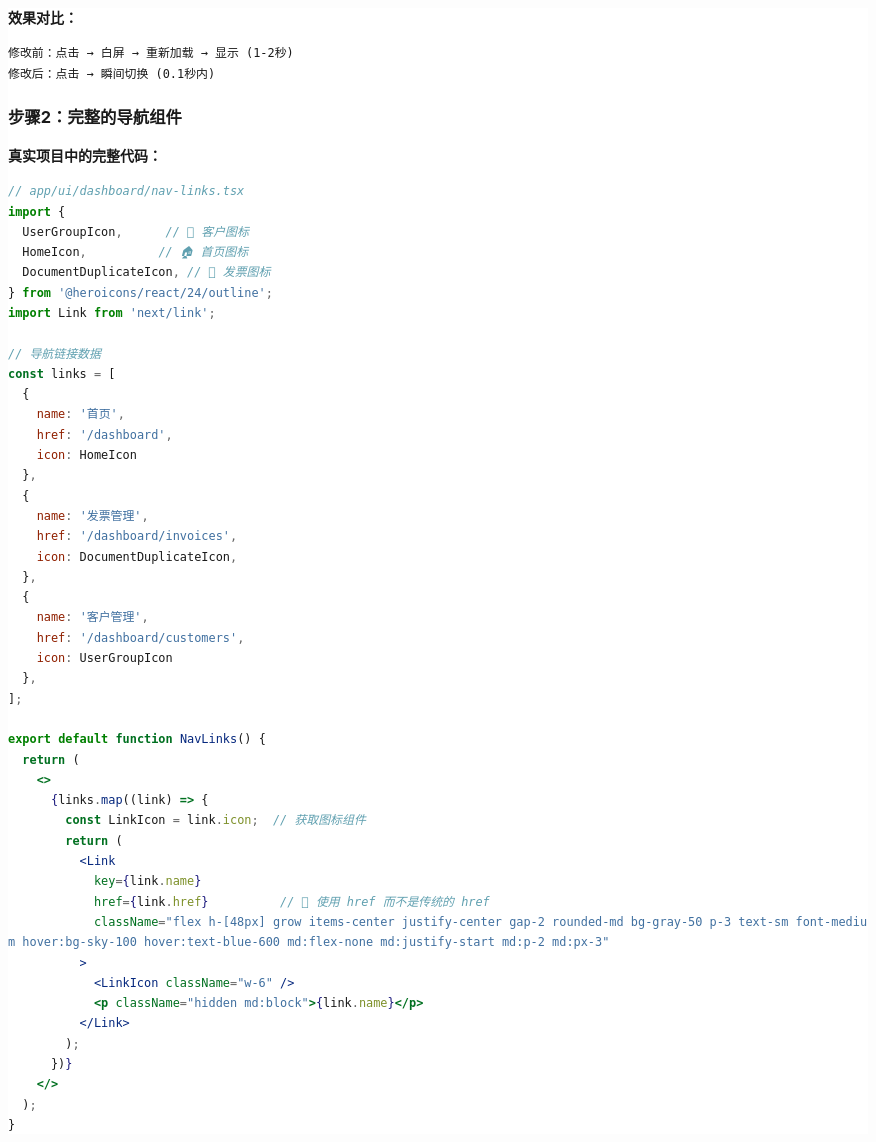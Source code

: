 **效果对比：**
```
修改前：点击 → 白屏 → 重新加载 → 显示 (1-2秒)
修改后：点击 → 瞬间切换 (0.1秒内)
```

### 步骤2：完整的导航组件

**真实项目中的完整代码：**
```jsx
// app/ui/dashboard/nav-links.tsx
import {
  UserGroupIcon,      // 👥 客户图标
  HomeIcon,          // 🏠 首页图标
  DocumentDuplicateIcon, // 📄 发票图标
} from '@heroicons/react/24/outline';
import Link from 'next/link';

// 导航链接数据
const links = [
  { 
    name: '首页', 
    href: '/dashboard', 
    icon: HomeIcon 
  },
  {
    name: '发票管理',
    href: '/dashboard/invoices',
    icon: DocumentDuplicateIcon,
  },
  { 
    name: '客户管理', 
    href: '/dashboard/customers', 
    icon: UserGroupIcon 
  },
];

export default function NavLinks() {
  return (
    <>
      {links.map((link) => {
        const LinkIcon = link.icon;  // 获取图标组件
        return (
          <Link
            key={link.name}
            href={link.href}          // 🔑 使用 href 而不是传统的 href
            className="flex h-[48px] grow items-center justify-center gap-2 rounded-md bg-gray-50 p-3 text-sm font-medium hover:bg-sky-100 hover:text-blue-600 md:flex-none md:justify-start md:p-2 md:px-3"
          >
            <LinkIcon className="w-6" />
            <p className="hidden md:block">{link.name}</p>
          </Link>
        );
      })}
    </>
  );
}
```
